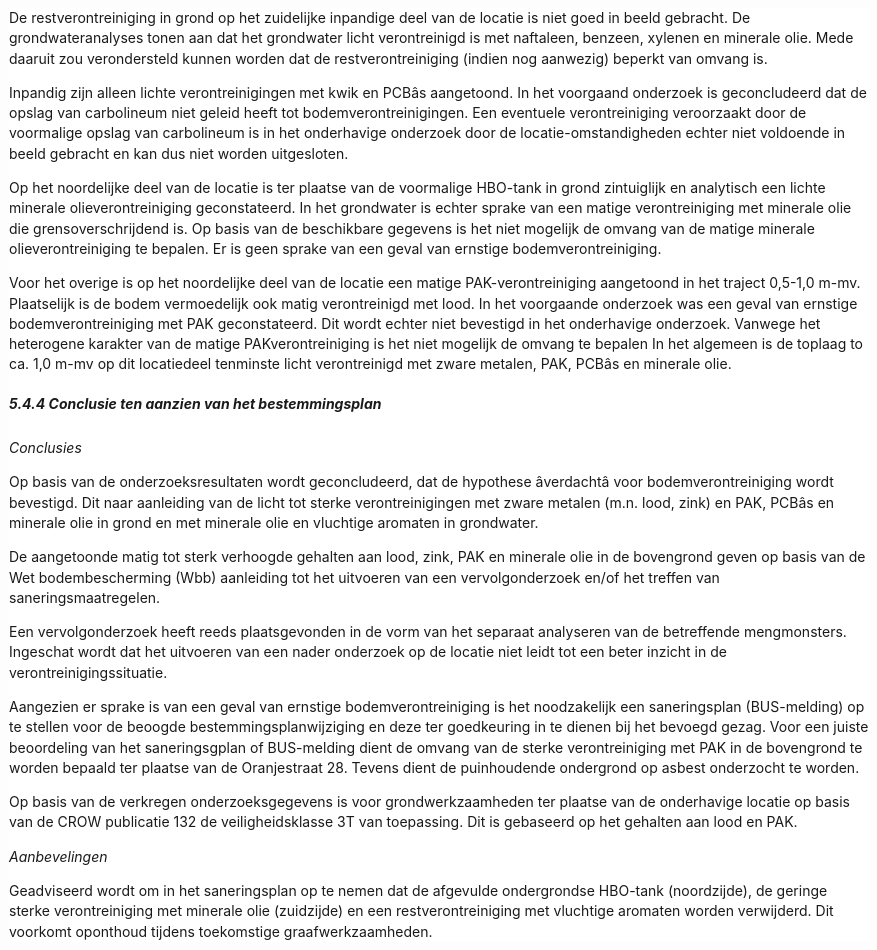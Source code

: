 De restverontreiniging in grond op het zuidelijke inpandige deel van de locatie is niet goed in beeld gebracht. De grondwateranalyses tonen aan dat het grondwater licht verontreinigd is met naftaleen, benzeen, xylenen en minerale olie. Mede daaruit zou verondersteld kunnen worden dat de restverontreiniging (indien nog aanwezig) beperkt van omvang is.

Inpandig zijn alleen lichte verontreinigingen met kwik en PCBâs aangetoond. In het voorgaand onderzoek is geconcludeerd dat de opslag van carbolineum niet geleid heeft tot bodemverontreinigingen. Een eventuele verontreiniging veroorzaakt door de voormalige opslag van carbolineum is in het onderhavige onderzoek door de locatie\-omstandigheden echter niet voldoende in beeld gebracht en kan dus niet worden uitgesloten.

Op het noordelijke deel van de locatie is ter plaatse van de voormalige HBO\-tank in grond zintuiglijk en analytisch een lichte minerale olieverontreiniging geconstateerd. In het grondwater is echter sprake van een matige verontreiniging met minerale olie die grensoverschrijdend is. Op basis van de beschikbare gegevens is het niet mogelijk de omvang van de matige minerale olieverontreiniging te bepalen. Er is geen sprake van een geval van ernstige bodemverontreiniging.

Voor het overige is op het noordelijke deel van de locatie een matige PAK\-verontreiniging aangetoond in het traject 0,5\-1,0 m\-mv. Plaatselijk is de bodem vermoedelijk ook matig verontreinigd met lood. In het voorgaande onderzoek was een geval van ernstige bodemverontreiniging met PAK geconstateerd. Dit wordt echter niet bevestigd in het onderhavige onderzoek. Vanwege het heterogene karakter van de matige PAKverontreiniging is het niet mogelijk de omvang te bepalen In het algemeen is de toplaag to ca. 1,0 m\-mv op dit locatiedeel tenminste licht verontreinigd met zware metalen, PAK, PCBâs en minerale olie.

##### 5\.4\.4 Conclusie ten aanzien van het bestemmingsplan

*Conclusies*

Op basis van de onderzoeksresultaten wordt geconcludeerd, dat de hypothese âverdachtâ voor bodemverontreiniging wordt bevestigd. Dit naar aanleiding van de licht tot sterke verontreinigingen met zware metalen (m.n. lood, zink) en PAK, PCBâs en minerale olie in grond en met minerale olie en vluchtige aromaten in grondwater.

De aangetoonde matig tot sterk verhoogde gehalten aan lood, zink, PAK en minerale olie in de bovengrond geven op basis van de Wet bodembescherming (Wbb) aanleiding tot het uitvoeren van een vervolgonderzoek en/of het treffen van saneringsmaatregelen.

Een vervolgonderzoek heeft reeds plaatsgevonden in de vorm van het separaat analyseren van de betreffende mengmonsters. Ingeschat wordt dat het uitvoeren van een nader onderzoek op de locatie niet leidt tot een beter inzicht in de verontreinigingssituatie.

Aangezien er sprake is van een geval van ernstige bodemverontreiniging is het noodzakelijk een saneringsplan (BUS\-melding) op te stellen voor de beoogde bestemmingsplanwijziging en deze ter goedkeuring in te dienen bij het bevoegd gezag. Voor een juiste beoordeling van het saneringsgplan of BUS\-melding dient de omvang van de sterke verontreiniging met PAK in de bovengrond te worden bepaald ter plaatse van de Oranjestraat 28\. Tevens dient de puinhoudende ondergrond op asbest onderzocht te worden.

Op basis van de verkregen onderzoeksgegevens is voor grondwerkzaamheden ter plaatse van de onderhavige locatie op basis van de CROW publicatie 132 de veiligheidsklasse 3T van toepassing. Dit is gebaseerd op het gehalten aan lood en PAK.

*Aanbevelingen*

Geadviseerd wordt om in het saneringsplan op te nemen dat de afgevulde ondergrondse HBO\-tank (noordzijde), de geringe sterke verontreiniging met minerale olie (zuidzijde) en een restverontreiniging met vluchtige aromaten worden verwijderd. Dit voorkomt oponthoud tijdens toekomstige graafwerkzaamheden.
